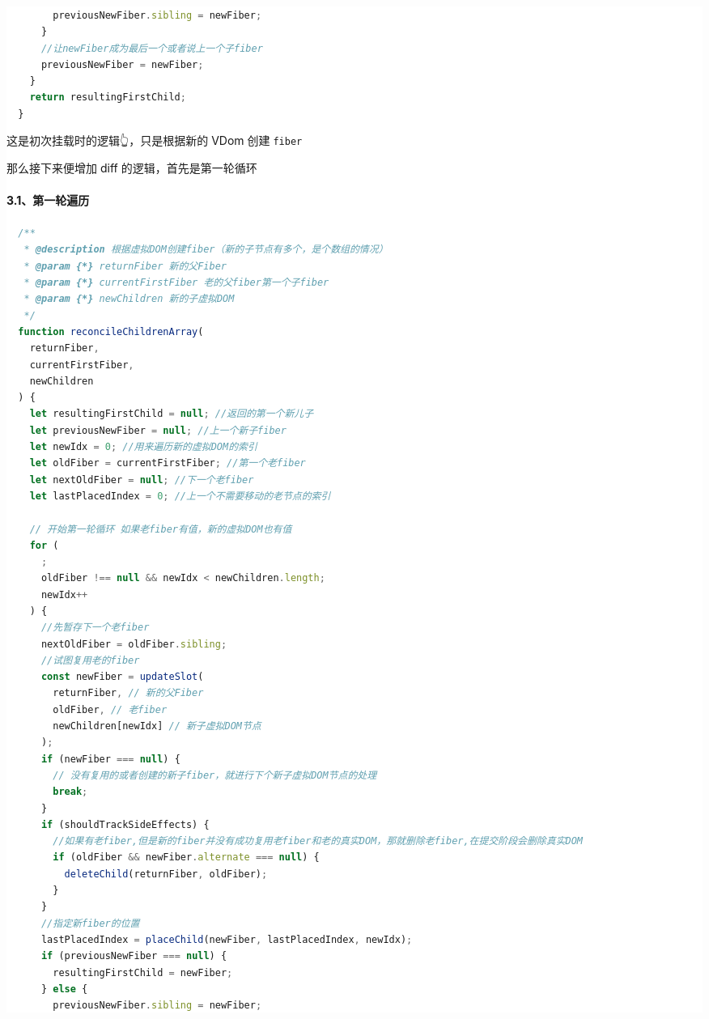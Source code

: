 ```js
        previousNewFiber.sibling = newFiber;
      }
      //让newFiber成为最后一个或者说上一个子fiber
      previousNewFiber = newFiber;
    }
    return resultingFirstChild;
  }

```

这是初次挂载时的逻辑👆，只是根据新的 VDom 创建 `fiber` 

那么接下来便增加 diff 的逻辑，首先是第一轮循环

#### 3.1、第一轮遍历

```js
  /**
   * @description 根据虚拟DOM创建fiber（新的子节点有多个，是个数组的情况）
   * @param {*} returnFiber 新的父Fiber
   * @param {*} currentFirstFiber 老的父fiber第一个子fiber
   * @param {*} newChildren 新的子虚拟DOM
   */
  function reconcileChildrenArray(
    returnFiber,
    currentFirstFiber,
    newChildren
  ) {
    let resultingFirstChild = null; //返回的第一个新儿子
    let previousNewFiber = null; //上一个新子fiber
    let newIdx = 0; //用来遍历新的虚拟DOM的索引
    let oldFiber = currentFirstFiber; //第一个老fiber
    let nextOldFiber = null; //下一个老fiber
    let lastPlacedIndex = 0; //上一个不需要移动的老节点的索引

    // 开始第一轮循环 如果老fiber有值，新的虚拟DOM也有值
    for (
      ;
      oldFiber !== null && newIdx < newChildren.length;
      newIdx++
    ) {
      //先暂存下一个老fiber
      nextOldFiber = oldFiber.sibling;
      //试图复用老的fiber
      const newFiber = updateSlot(
        returnFiber, // 新的父Fiber
        oldFiber, // 老fiber
        newChildren[newIdx] // 新子虚拟DOM节点
      );
      if (newFiber === null) {
        // 没有复用的或者创建的新子fiber，就进行下个新子虚拟DOM节点的处理
        break;
      }
      if (shouldTrackSideEffects) {
        //如果有老fiber,但是新的fiber并没有成功复用老fiber和老的真实DOM，那就删除老fiber,在提交阶段会删除真实DOM
        if (oldFiber && newFiber.alternate === null) {
          deleteChild(returnFiber, oldFiber);
        }
      }
      //指定新fiber的位置
      lastPlacedIndex = placeChild(newFiber, lastPlacedIndex, newIdx);
      if (previousNewFiber === null) {
        resultingFirstChild = newFiber;
      } else {
        previousNewFiber.sibling = newFiber;
```